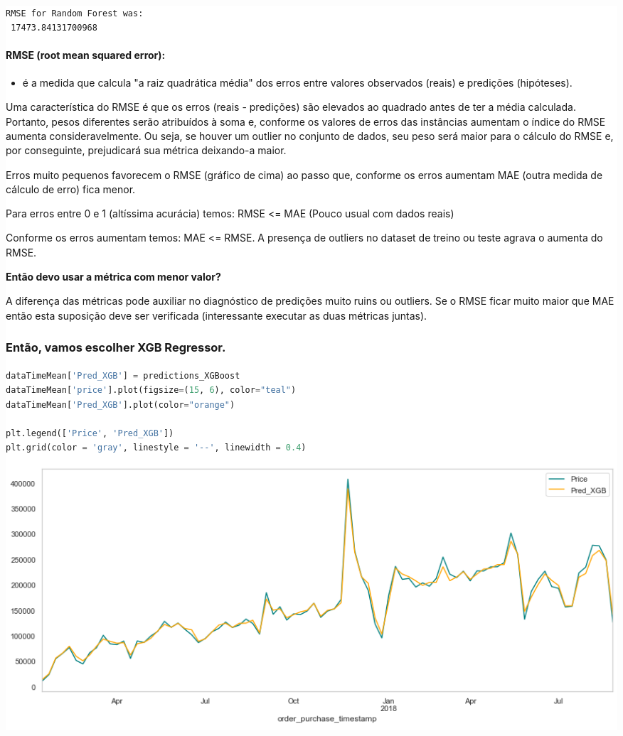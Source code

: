     RMSE for Random Forest was: 
     17473.84131700968
    

#### **RMSE (root mean squared error):** ####
* é a medida que calcula "a raiz quadrática média" dos erros entre valores observados (reais) e predições (hipóteses).

Uma característica do RMSE é que os erros (reais - predições) são elevados ao quadrado antes de ter a média calculada. Portanto, pesos diferentes serão atribuídos à soma e, conforme os valores de erros das instâncias aumentam o índice do RMSE aumenta consideravelmente. Ou seja, se houver um outlier no conjunto de dados, seu peso será maior para o cálculo do RMSE e, por conseguinte, prejudicará sua métrica deixando-a maior.

Erros muito pequenos favorecem o RMSE (gráfico de cima) ao passo que, conforme os erros aumentam MAE (outra medida de cálculo de erro) fica menor.

Para erros entre 0 e 1 (altíssima acurácia) temos: RMSE <= MAE (Pouco usual com dados reais)

Conforme os erros aumentam temos: MAE <= RMSE. A presença de outliers no dataset de treino ou teste agrava o aumenta do RMSE.

**Então devo usar a métrica com menor valor?**

A diferença das métricas pode auxiliar no diagnóstico de predições muito ruins ou outliers. Se o RMSE ficar muito maior que MAE então esta suposição deve ser verificada 
(interessante executar as duas métricas juntas).

### **Então, vamos escolher XGB Regressor.**


```python
dataTimeMean['Pred_XGB'] = predictions_XGBoost
dataTimeMean['price'].plot(figsize=(15, 6), color="teal")
dataTimeMean['Pred_XGB'].plot(color="orange")

plt.legend(['Price', 'Pred_XGB'])
plt.grid(color = 'gray', linestyle = '--', linewidth = 0.4)
```


    
![png](output_43_0.png)
    